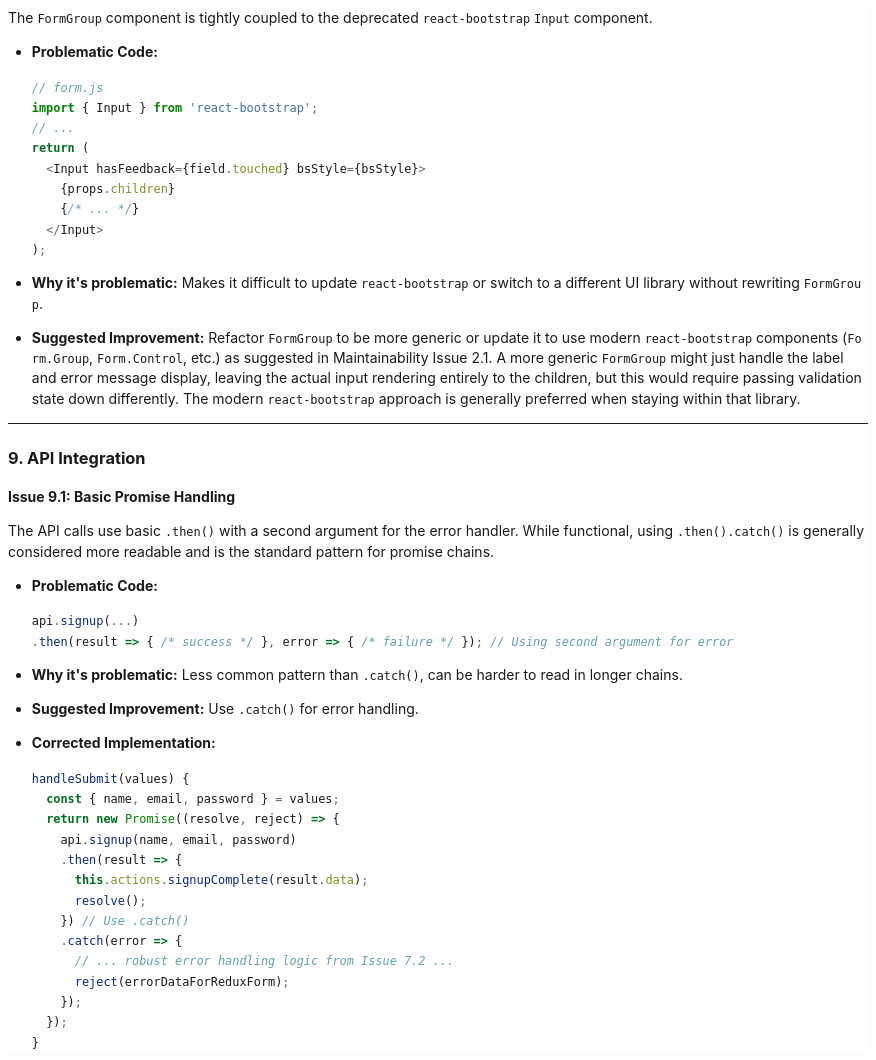 The `FormGroup` component is tightly coupled to the deprecated `react-bootstrap` `Input` component.

*   **Problematic Code:**

    ```js
    // form.js
    import { Input } from 'react-bootstrap';
    // ...
    return (
      <Input hasFeedback={field.touched} bsStyle={bsStyle}>
        {props.children}
        {/* ... */}
      </Input>
    );
    ```

*   **Why it's problematic:** Makes it difficult to update `react-bootstrap` or switch to a different UI library without rewriting `FormGroup`.

*   **Suggested Improvement:** Refactor `FormGroup` to be more generic or update it to use modern `react-bootstrap` components (`Form.Group`, `Form.Control`, etc.) as suggested in Maintainability Issue 2.1. A more generic `FormGroup` might just handle the label and error message display, leaving the actual input rendering entirely to the children, but this would require passing validation state down differently. The modern `react-bootstrap` approach is generally preferred when staying within that library.

---

### 9. API Integration

**Issue 9.1: Basic Promise Handling**

The API calls use basic `.then()` with a second argument for the error handler. While functional, using `.then().catch()` is generally considered more readable and is the standard pattern for promise chains.

*   **Problematic Code:**

    ```js
    api.signup(...)
    .then(result => { /* success */ }, error => { /* failure */ }); // Using second argument for error
    ```

*   **Why it's problematic:** Less common pattern than `.catch()`, can be harder to read in longer chains.

*   **Suggested Improvement:** Use `.catch()` for error handling.

*   **Corrected Implementation:**

    ```js
    handleSubmit(values) {
      const { name, email, password } = values;
      return new Promise((resolve, reject) => {
        api.signup(name, email, password)
        .then(result => {
          this.actions.signupComplete(result.data);
          resolve();
        }) // Use .catch()
        .catch(error => {
          // ... robust error handling logic from Issue 7.2 ...
          reject(errorDataForReduxForm);
        });
      });
    }
